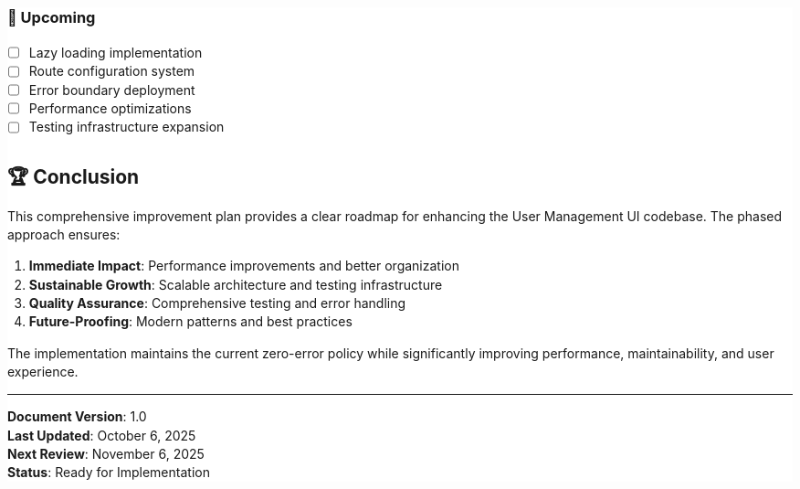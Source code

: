 ### 📅 Upcoming
- [ ] Lazy loading implementation
- [ ] Route configuration system
- [ ] Error boundary deployment
- [ ] Performance optimizations
- [ ] Testing infrastructure expansion

## 🏆 Conclusion

This comprehensive improvement plan provides a clear roadmap for enhancing the User Management UI codebase. The phased approach ensures:

1. **Immediate Impact**: Performance improvements and better organization
2. **Sustainable Growth**: Scalable architecture and testing infrastructure
3. **Quality Assurance**: Comprehensive testing and error handling
4. **Future-Proofing**: Modern patterns and best practices

The implementation maintains the current zero-error policy while significantly improving performance, maintainability, and user experience.

---

**Document Version**: 1.0  
**Last Updated**: October 6, 2025  
**Next Review**: November 6, 2025  
**Status**: Ready for Implementation